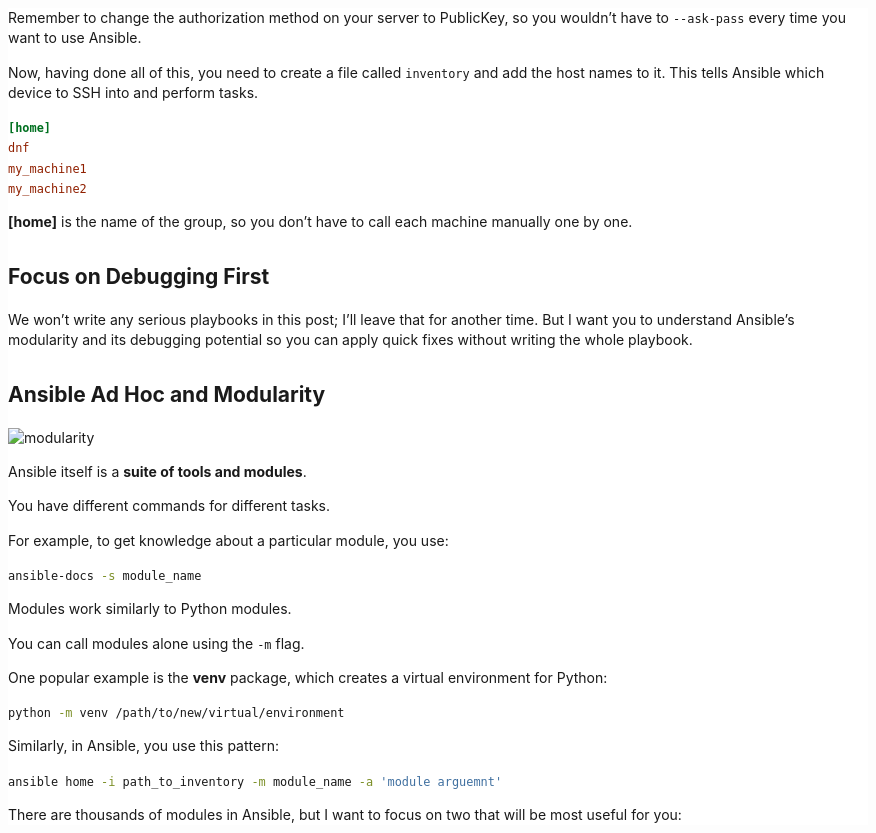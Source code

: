 Remember to change the authorization method on your server to PublicKey,
so you wouldn’t have to `--ask-pass` every time you want to use Ansible.

Now, having done all of this, you need to create a file called
`inventory` and add the host names to it. This tells Ansible which
device to SSH into and perform tasks.

``` toml
[home]
dnf
my_machine1
my_machine2
```

**\[home\]** is the name of the group, so you don’t have to call each
machine manually one by one.

## Focus on Debugging First

We won’t write any serious playbooks in this post; I’ll leave that for
another time. But I want you to understand Ansible’s modularity and its
debugging potential so you can apply quick fixes without writing the
whole playbook.

## Ansible Ad Hoc and Modularity

![modularity](https://firebasestorage.googleapis.com/v0/b/fbase-2d77d.appspot.com/o/assets%2Fworld_end_scripting%2Fmodularity.jpg?alt:%20media&token=8c977b9d-33aa-4c84-bf32-eda093cc8df0)

Ansible itself is a **suite of tools and modules**.

You have different commands for different tasks.

For example, to get knowledge about a particular module, you use:

``` bash
ansible-docs -s module_name
```

Modules work similarly to Python modules.

You can call modules alone using the `-m` flag.

One popular example is the **venv** package, which creates a virtual
environment for Python:

``` bash
python -m venv /path/to/new/virtual/environment
```

Similarly, in Ansible, you use this pattern:

``` bash
ansible home -i path_to_inventory -m module_name -a 'module arguemnt'
```

There are thousands of modules in Ansible, but I want to focus on two
that will be most useful for you:

